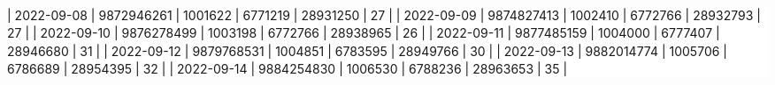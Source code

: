 | 2022-09-08 | 9872946261 | 1001622 | 6771219 | 28931250 | 27 |
| 2022-09-09 | 9874827413 | 1002410 | 6772766 | 28932793 | 27 |
| 2022-09-10 | 9876278499 | 1003198 | 6772766 | 28938965 | 26 |
| 2022-09-11 | 9877485159 | 1004000 | 6777407 | 28946680 | 31 |
| 2022-09-12 | 9879768531 | 1004851 | 6783595 | 28949766 | 30 |
| 2022-09-13 | 9882014774 | 1005706 | 6786689 | 28954395 | 32 |
| 2022-09-14 | 9884254830 | 1006530 | 6788236 | 28963653 | 35 |
